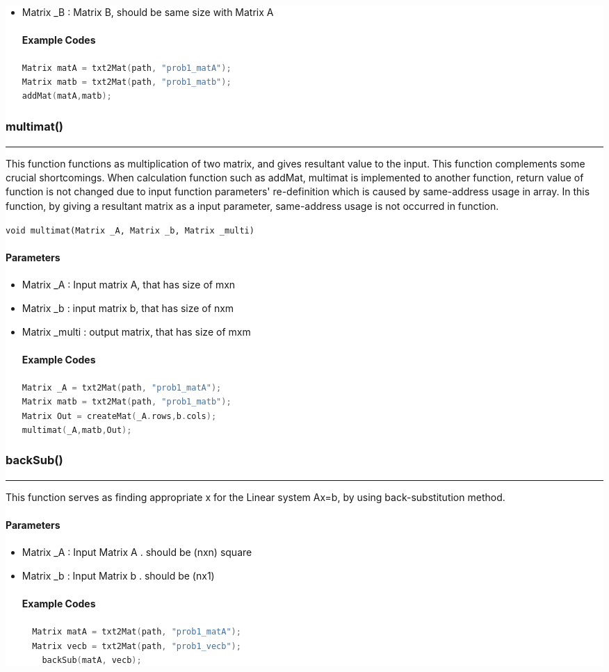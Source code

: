 * Matrix _B : Matrix B, should be same size with Matrix A

  #### Example Codes

  ```c
  Matrix matA = txt2Mat(path, "prob1_matA");
  Matrix matb = txt2Mat(path, "prob1_matb");
  addMat(matA,matb);
  ```

### multimat()

----



This function functions as multiplication of two matrix, and gives resultant value to the input. This function complements some crucial shortcomings. When calculation function such as addMat, multimat is implemented to another function, return value of function is not changed due to input function parameters' re-definition which is caused by same-address usage in array. In this function, by giving a resultant matrix as a input parameter, same-address usage is not occurred in function.

`void multimat(Matrix _A, Matrix _b, Matrix _multi)`

#### Parameters

* Matrix _A : Input matrix A, that has size of mxn

* Matrix _b : input matrix b, that has size of nxm

* Matrix _multi : output matrix, that has size of mxm

  #### Example Codes

  ```c
  Matrix _A = txt2Mat(path, "prob1_matA");
  Matrix matb = txt2Mat(path, "prob1_matb");
  Matrix Out = createMat(_A.rows,b.cols);
  multimat(_A,matb,Out);
  ```

### backSub()

---



This function serves as finding appropriate x for the Linear system Ax=b, by using back-substitution method.

#### Parameters

* Matrix _A : Input Matrix A . should be (nxn) square

* Matrix _b : Input Matrix b . should be (nx1)

  #### Example Codes

  ```c
  	Matrix matA = txt2Mat(path, "prob1_matA");
  	Matrix vecb = txt2Mat(path, "prob1_vecb");
      backSub(matA, vecb);
  ```

